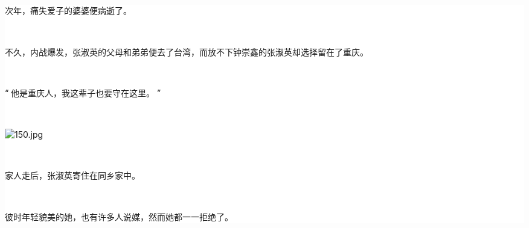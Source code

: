    次年，痛失爱子的婆婆便病逝了。
  </span>
 </p>
 <p class="p2">
  <span class="s2">
  </span>
  <br/>
 </p>
 <p class="p1">
  <span class="s2">
   不久，内战爆发，张淑英的父母和弟弟便去了台湾，而放不下钟崇鑫的张淑英却选择留在了重庆。
  </span>
 </p>
 <p class="p2">
  <span class="s2">
  </span>
  <br/>
 </p>
 <p class="p1">
  <span class="s1">
   “
  </span>
  <span class="s2">
   他是重庆人，我这辈子也要守在这里。
  </span>
  <span class="s1">
   ”
  </span>
 </p>
 <p class="p2">
  <span class="s2">
  </span>
  <br/>
 </p>
 <p class="p3">
  <span class="s2">
   <img alt="150.jpg" border="0" height="312" src="/medias/contents/5248/150.jpg" width="550"/>
   <span class="Apple-converted-space">
   </span>
  </span>
 </p>
 <p class="p2">
  <span class="s2">
  </span>
  <br/>
 </p>
 <p class="p1">
  <span class="s2">
   家人走后，张淑英寄住在同乡家中。
  </span>
 </p>
 <p class="p2">
  <span class="s2">
  </span>
  <br/>
 </p>
 <p class="p1">
  <span class="s2">
   彼时年轻貌美的她，也有许多人说媒，然而她都一一拒绝了。
  </span>
 </p>
 <p class="p2">
  <span class="s2">